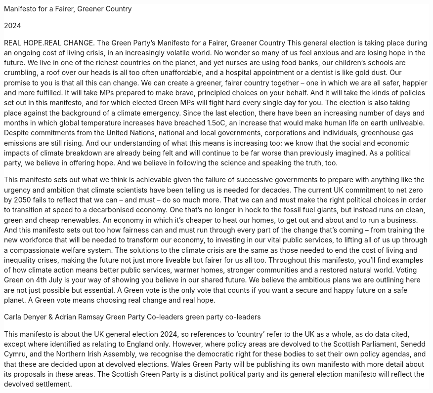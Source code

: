 
Manifesto for a Fairer, Greener Country 


2024 


REAL HOPE.REAL CHANGE. 
The Green Party’s Manifesto for a Fairer, Greener Country 
This general election is taking place during an ongoing cost of living crisis, in an increasingly volatile world. No wonder so many of us feel anxious and are losing hope in the future. 
We live in one of the richest countries on the planet, and yet nurses are using food banks, our children’s schools are crumbling, a roof over our heads is all too often unaffordable, and a hospital appointment or a dentist is like gold dust. 
Our promise to you is that all this can change. We can create a greener, fairer country together – one in which we are all safer, happier and more fulfilled. 
It will take MPs prepared to make brave, principled choices on your behalf. And it will take the kinds of policies set out in this manifesto, and for which elected Green MPs will fight hard every single day for you. 
The election is also taking place against the background of a climate emergency. Since the last election, there have been an increasing number of days and months in which global temperature increases have breached 1.5oC, an increase that would make human life on earth unliveable. 
Despite commitments from the United Nations, national and local governments, corporations and individuals, greenhouse gas emissions are still rising. And our understanding of what this means is increasing too: we know that the social and economic impacts of climate breakdown are already being felt and will continue to be far worse than previously imagined. 
As a political party, we believe in offering hope. And we believe in following the science and speaking the truth, too. 

This manifesto sets out what we think is achievable given the failure of successive governments to prepare with anything like the urgency and ambition that climate scientists have been telling us is needed for decades. 
The current UK commitment to net zero by 2050 fails to reflect that we can – and must – do so much more. That we can and must make the right political choices in order to transition at speed to a decarbonised economy. One that’s no longer in hock to the fossil fuel giants, but instead runs on clean, green and cheap renewables. An economy in which it’s cheaper to heat our homes, to get out and about and to run a business. 
And this manifesto sets out too how fairness can and must run through every part of the change that’s coming – from training the new workforce that will be needed to transform our economy, to investing in our vital public services, to lifting all of us up through a compassionate welfare system. 
The solutions to the climate crisis are the same as those needed to end the cost of living and inequality crises, making the future not just more liveable but fairer for us all too. Throughout this manifesto, you’ll find examples of how climate action means better public services, warmer homes, stronger communities and a restored natural world. 
Voting Green on 4th July is your way of showing you believe in our shared future. We believe the ambitious plans we are outlining here are not just possible but essential. 
A Green vote is the only vote that counts if you want a secure and happy future on a safe planet. A Green vote means choosing real change and real hope. 


Carla Denyer & Adrian Ramsay Green Party Co-leaders 
green party co-leaders 

This manifesto is about the UK general election 2024, so references to ‘country’ refer to the UK as a whole, as do data cited, except where identified as relating to England only. However, where policy areas are devolved to the Scottish Parliament, Senedd Cymru, and the Northern Irish Assembly, we recognise the democratic right for these bodies to set their own policy agendas, and that these are decided upon at devolved elections. Wales Green Party will be publishing its own manifesto with more detail about its proposals in these areas. The Scottish Green Party is a distinct political party and its general election manifesto will reflect the devolved settlement. 

